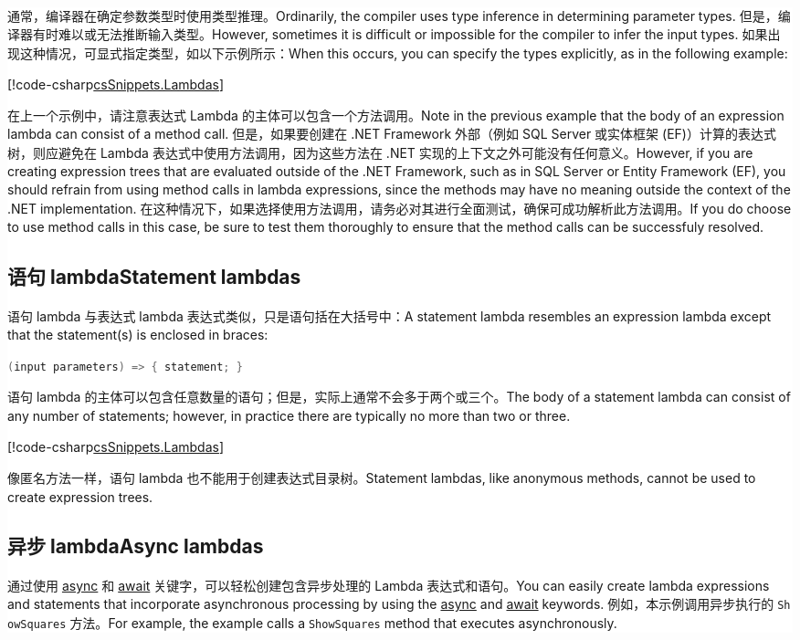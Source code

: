 <span data-ttu-id="46c95-128">通常，编译器在确定参数类型时使用类型推理。</span><span class="sxs-lookup"><span data-stu-id="46c95-128">Ordinarily, the compiler uses type inference in determining parameter types.</span></span> <span data-ttu-id="46c95-129">但是，编译器有时难以或无法推断输入类型。</span><span class="sxs-lookup"><span data-stu-id="46c95-129">However, sometimes it is difficult or impossible for the compiler to infer the input types.</span></span> <span data-ttu-id="46c95-130">如果出现这种情况，可显式指定类型，如以下示例所示：</span><span class="sxs-lookup"><span data-stu-id="46c95-130">When this occurs, you can specify the types explicitly, as in the following example:</span></span>

[!code-csharp[csSnippets.Lambdas](../../samples/snippets/csharp/concepts/lambda-expressions/expression3.cs#3)]

<span data-ttu-id="46c95-131">在上一个示例中，请注意表达式 Lambda 的主体可以包含一个方法调用。</span><span class="sxs-lookup"><span data-stu-id="46c95-131">Note in the previous example that the body of an expression lambda can consist of a method call.</span></span> <span data-ttu-id="46c95-132">但是，如果要创建在 .NET Framework 外部（例如 SQL Server 或实体框架 (EF)）计算的表达式树，则应避免在 Lambda 表达式中使用方法调用，因为这些方法在 .NET 实现的上下文之外可能没有任何意义。</span><span class="sxs-lookup"><span data-stu-id="46c95-132">However, if you are creating expression trees that are evaluated outside of the .NET Framework, such as in SQL Server or Entity Framework (EF), you should refrain from using method calls in lambda expressions, since the methods may have no meaning outside the context of the .NET implementation.</span></span> <span data-ttu-id="46c95-133">在这种情况下，如果选择使用方法调用，请务必对其进行全面测试，确保可成功解析此方法调用。</span><span class="sxs-lookup"><span data-stu-id="46c95-133">If you do choose to use method calls in this case, be sure to test them thoroughly to ensure that the method calls can be successfuly resolved.</span></span>

## <a name="statement-lambdas"></a><span data-ttu-id="46c95-134">语句 lambda</span><span class="sxs-lookup"><span data-stu-id="46c95-134">Statement lambdas</span></span> ##

<span data-ttu-id="46c95-135">语句 lambda 与表达式 lambda 表达式类似，只是语句括在大括号中：</span><span class="sxs-lookup"><span data-stu-id="46c95-135">A statement lambda resembles an expression lambda except that the statement(s) is enclosed in braces:</span></span>

```csharp
(input parameters) => { statement; }
```

<span data-ttu-id="46c95-136">语句 lambda 的主体可以包含任意数量的语句；但是，实际上通常不会多于两个或三个。</span><span class="sxs-lookup"><span data-stu-id="46c95-136">The body of a statement lambda can consist of any number of statements; however, in practice there are typically no more than two or three.</span></span>

[!code-csharp[csSnippets.Lambdas](../../samples/snippets/csharp/concepts/lambda-expressions/statement1.cs#1)]

<span data-ttu-id="46c95-137">像匿名方法一样，语句 lambda 也不能用于创建表达式目录树。</span><span class="sxs-lookup"><span data-stu-id="46c95-137">Statement lambdas, like anonymous methods, cannot be used to create expression trees.</span></span>

## <a name="async-lambdas"></a><span data-ttu-id="46c95-138">异步 lambda</span><span class="sxs-lookup"><span data-stu-id="46c95-138">Async lambdas</span></span> ##

<span data-ttu-id="46c95-139">通过使用 [async](language-reference/keywords/async.md) 和 [await](language-reference/keywords/await.md) 关键字，可以轻松创建包含异步处理的 Lambda 表达式和语句。</span><span class="sxs-lookup"><span data-stu-id="46c95-139">You can easily create lambda expressions and statements that incorporate asynchronous processing by using the [async](language-reference/keywords/async.md) and [await](language-reference/keywords/await.md) keywords.</span></span> <span data-ttu-id="46c95-140">例如，本示例调用异步执行的 `ShowSquares` 方法。</span><span class="sxs-lookup"><span data-stu-id="46c95-140">For example, the example calls a `ShowSquares` method that executes asynchronously.</span></span>
